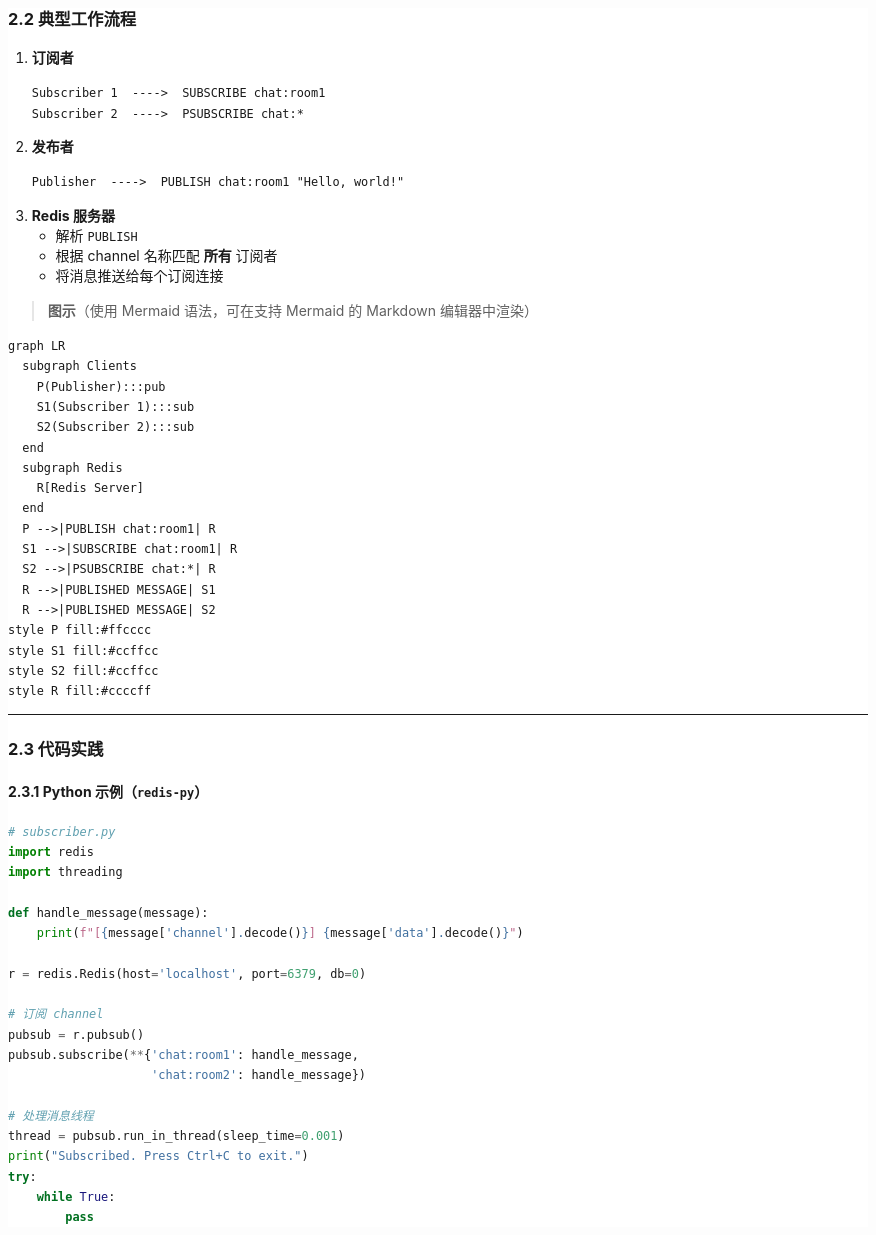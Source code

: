 
### 2.2 典型工作流程

1. **订阅者**  
   ```text
   Subscriber 1  ---->  SUBSCRIBE chat:room1
   Subscriber 2  ---->  PSUBSCRIBE chat:*
   ```
2. **发布者**  
   ```text
   Publisher  ---->  PUBLISH chat:room1 "Hello, world!"
   ```
3. **Redis 服务器**  
   - 解析 `PUBLISH`  
   - 根据 channel 名称匹配 **所有** 订阅者  
   - 将消息推送给每个订阅连接

> **图示**（使用 Mermaid 语法，可在支持 Mermaid 的 Markdown 编辑器中渲染）  

```mermaid
graph LR
  subgraph Clients
    P(Publisher):::pub
    S1(Subscriber 1):::sub
    S2(Subscriber 2):::sub
  end
  subgraph Redis
    R[Redis Server]
  end
  P -->|PUBLISH chat:room1| R
  S1 -->|SUBSCRIBE chat:room1| R
  S2 -->|PSUBSCRIBE chat:*| R
  R -->|PUBLISHED MESSAGE| S1
  R -->|PUBLISHED MESSAGE| S2
style P fill:#ffcccc
style S1 fill:#ccffcc
style S2 fill:#ccffcc
style R fill:#ccccff
```

---

### 2.3 代码实践  

#### 2.3.1 Python 示例（`redis-py`）

```python
# subscriber.py
import redis
import threading

def handle_message(message):
    print(f"[{message['channel'].decode()}] {message['data'].decode()}")

r = redis.Redis(host='localhost', port=6379, db=0)

# 订阅 channel
pubsub = r.pubsub()
pubsub.subscribe(**{'chat:room1': handle_message,
                    'chat:room2': handle_message})

# 处理消息线程
thread = pubsub.run_in_thread(sleep_time=0.001)
print("Subscribed. Press Ctrl+C to exit.")
try:
    while True:
        pass
```